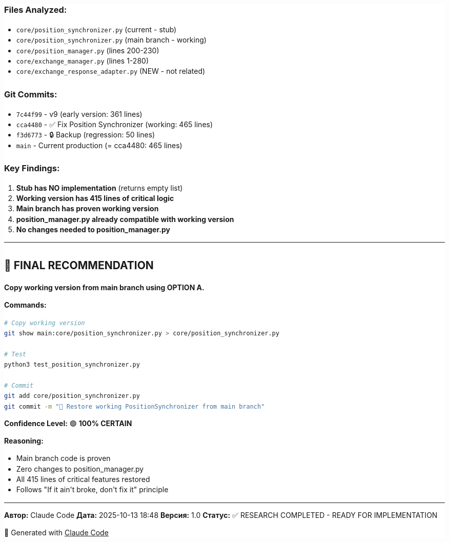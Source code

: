 ### Files Analyzed:
- `core/position_synchronizer.py` (current - stub)
- `core/position_synchronizer.py` (main branch - working)
- `core/position_manager.py` (lines 200-230)
- `core/exchange_manager.py` (lines 1-280)
- `core/exchange_response_adapter.py` (NEW - not related)

### Git Commits:
- `7c44f99` - v9 (early version: 361 lines)
- `cca4480` - ✅ Fix Position Synchronizer (working: 465 lines)
- `f3d6773` - 🔒 Backup (regression: 50 lines)
- `main` - Current production (= cca4480: 465 lines)

### Key Findings:
1. **Stub has NO implementation** (returns empty list)
2. **Working version has 415 lines of critical logic**
3. **Main branch has proven working version**
4. **position_manager.py already compatible with working version**
5. **No changes needed to position_manager.py**

---

## 🎯 FINAL RECOMMENDATION

**Copy working version from main branch using OPTION A.**

**Commands:**
```bash
# Copy working version
git show main:core/position_synchronizer.py > core/position_synchronizer.py

# Test
python3 test_position_synchronizer.py

# Commit
git add core/position_synchronizer.py
git commit -m "🔧 Restore working PositionSynchronizer from main branch"
```

**Confidence Level:** 🟢 **100% CERTAIN**

**Reasoning:**
- Main branch code is proven
- Zero changes to position_manager.py
- All 415 lines of critical features restored
- Follows "If it ain't broke, don't fix it" principle

---

**Автор:** Claude Code
**Дата:** 2025-10-13 18:48
**Версия:** 1.0
**Статус:** ✅ RESEARCH COMPLETED - READY FOR IMPLEMENTATION

🤖 Generated with [Claude Code](https://claude.com/claude-code)
